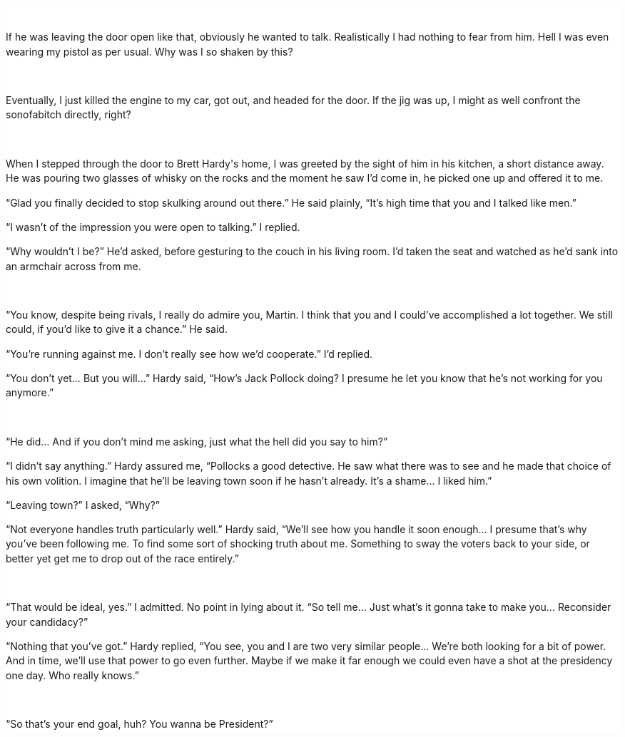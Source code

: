 &#x200B;

If he was leaving the door open like that, obviously he wanted to talk. Realistically I had nothing to fear from him. Hell I was even wearing my pistol as per usual. Why was I so shaken by this?

&#x200B;

Eventually, I just killed the engine to my car, got out, and headed for the door. If the jig was up, I might as well confront the sonofabitch directly, right?

&#x200B;

When I stepped through the door to Brett Hardy's home, I was greeted by the sight of him in his kitchen, a short distance away. He was pouring two glasses of whisky on the rocks and the moment he saw I’d come in, he picked one up and offered it to me.

  “Glad you finally decided to stop skulking around out there.” He said plainly, “It’s high time that you and I talked like men.”

  “I wasn’t of the impression you were open to talking.” I replied.

  “Why wouldn’t I be?” He’d asked, before gesturing to the couch in his living room. I’d taken the seat and watched as he’d sank into an armchair across from me.

&#x200B;

  “You know, despite being rivals, I really do admire you, Martin. I think that you and I could’ve accomplished a lot together. We still could, if you’d like to give it a chance.” He said.

  “You’re running against me. I don’t really see how we’d cooperate.” I’d replied. 

  “You don’t yet… But you will…” Hardy said, “How’s Jack Pollock doing? I presume he let you know that he’s not working for you anymore.”

&#x200B;

  “He did… And if you don’t mind me asking, just what the hell did you say to him?”

  “I didn’t say anything.” Hardy assured me, “Pollocks a good detective. He saw what there was to see and he made that choice of his own volition. I imagine that he’ll be leaving town soon if he hasn’t already. It’s a shame… I liked him.”

  “Leaving town?” I asked, “Why?”

  “Not everyone handles truth particularly well.” Hardy said, “We’ll see how you handle it soon enough… I presume that’s why you’ve been following me. To find some sort of shocking truth about me. Something to sway the voters back to your side, or better yet get me to drop out of the race entirely.”

&#x200B;

  “That would be ideal, yes.” I admitted. No point in lying about it. “So tell me… Just what’s it gonna take to make you… Reconsider your candidacy?” 

  “Nothing that you’ve got.” Hardy replied, “You see, you and I are two very similar people… We’re both looking for a bit of power. And in time, we’ll use that power to go even further. Maybe if we make it far enough we could even have a shot at the presidency one day. Who really knows.”

&#x200B;

  “So that’s your end goal, huh? You wanna be President?”
